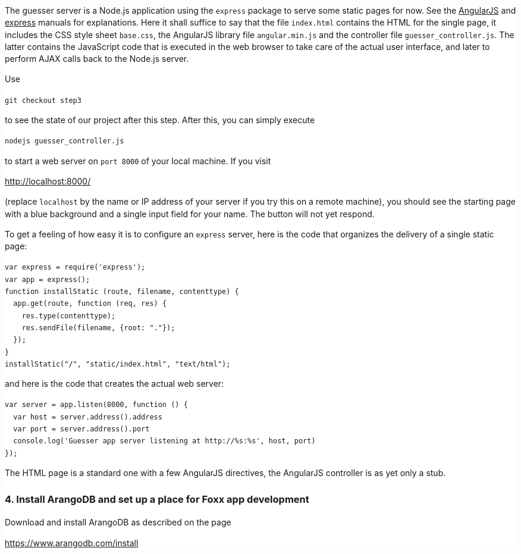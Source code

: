
The guesser server is a Node.js application using the `express` package to serve some static pages for now. See the [AngularJS][13] and [express][14] manuals for explanations. Here it shall suffice to say that the file `index.html` contains the HTML for the single page, it includes the CSS style sheet `base.css`, the AngularJS library file `angular.min.js` and the controller file `guesser_controller.js`. The latter contains the JavaScript code that is executed in the web browser to take care of the actual user interface, and later to perform AJAX calls back to the Node.js server.

Use

    git checkout step3
    

to see the state of our project after this step. After this, you can simply execute

    nodejs guesser_controller.js
    

to start a web server on `port 8000` of your local machine. If you visit

[http://localhost:8000/][15]

(replace `localhost` by the name or IP address of your server if you try this on a remote machine), you should see the starting page with a blue background and a single input field for your name. The button will not yet respond.

To get a feeling of how easy it is to configure an `express` server, here is the code that organizes the delivery of a single static page:

    var express = require('express');
    var app = express();
    function installStatic (route, filename, contenttype) {
      app.get(route, function (req, res) {
        res.type(contenttype);
        res.sendFile(filename, {root: "."});
      });
    }
    installStatic("/", "static/index.html", "text/html");
    

and here is the code that creates the actual web server:

    var server = app.listen(8000, function () {
      var host = server.address().address
      var port = server.address().port
      console.log('Guesser app server listening at http://%s:%s', host, port)
    });
    

The HTML page is a standard one with a few AngularJS directives, the AngularJS controller is as yet only a stub.

<a name="Four"></a>

### 4\. Install ArangoDB and set up a place for Foxx app development

Download and install ArangoDB as described on the page

<https://www.arangodb.com/install>


 [1]: #One
 [2]: #Two
 [3]: #Three
 [4]: #Four
 [5]: #Five
 [6]: #Six
 [7]: #Seven
 [8]: #Eight
 [9]: #Nine
 [10]: #Ten
 [11]: #Eleven
 [12]: #Twelve
 [13]: https://docs.angularjs.org/api
 [14]: http://expressjs.com/4x/api.html
 [15]: http://localhost:8000